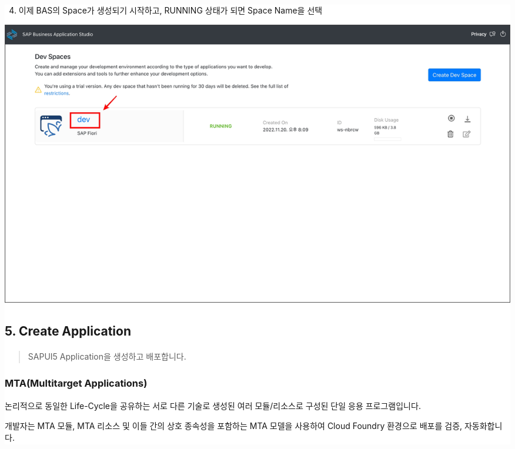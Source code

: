 4. 이제 BAS의 Space가 생성되기 시작하고, RUNNING 상태가 되면 Space Name을 선택

![](images/btp_trial_014.jpg)

## **5. Create Application**

> SAPUI5 Application을 생성하고 배포합니다.

### MTA(Multitarget Applications)
논리적으로 동일한 Life-Cycle을 공유하는 서로 다른 기술로 생성된 여러 모듈/리소스로 구성된 단일 응용 프로그램입니다.

개발자는 MTA 모듈, MTA 리소스 및 이들 간의 상호 종속성을 포함하는 MTA 모델을 사용하여 Cloud Foundry 환경으로 배포를 검증, 자동화합니다. 
